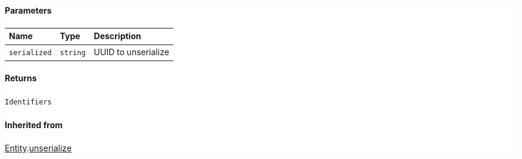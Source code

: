 #### Parameters

| Name | Type | Description |
| :------ | :------ | :------ |
| `serialized` | `string` | UUID to unserialize |

#### Returns

`Identifiers`

#### Inherited from

[Entity](../wiki/api.entities.Entity.Entity).[unserialize](../wiki/api.entities.Entity.Entity#unserialize)
